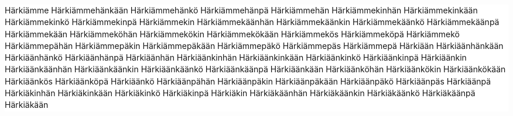 Härkiämme
Härkiämmehänkään
Härkiämmehänkö
Härkiämmehänpä
Härkiämmehän
Härkiämmekinhän
Härkiämmekinkään
Härkiämmekinkö
Härkiämmekinpä
Härkiämmekin
Härkiämmekäänhän
Härkiämmekäänkin
Härkiämmekäänkö
Härkiämmekäänpä
Härkiämmekään
Härkiämmeköhän
Härkiämmekökin
Härkiämmekökään
Härkiämmekös
Härkiämmeköpä
Härkiämmekö
Härkiämmepähän
Härkiämmepäkin
Härkiämmepäkään
Härkiämmepäkö
Härkiämmepäs
Härkiämmepä
Härkiään
Härkiäänhänkään
Härkiäänhänkö
Härkiäänhänpä
Härkiäänhän
Härkiäänkinhän
Härkiäänkinkään
Härkiäänkinkö
Härkiäänkinpä
Härkiäänkin
Härkiäänkäänhän
Härkiäänkäänkin
Härkiäänkäänkö
Härkiäänkäänpä
Härkiäänkään
Härkiäänköhän
Härkiäänkökin
Härkiäänkökään
Härkiäänkös
Härkiäänköpä
Härkiäänkö
Härkiäänpähän
Härkiäänpäkin
Härkiäänpäkään
Härkiäänpäkö
Härkiäänpäs
Härkiäänpä
Härkiäkinhän
Härkiäkinkään
Härkiäkinkö
Härkiäkinpä
Härkiäkin
Härkiäkäänhän
Härkiäkäänkin
Härkiäkäänkö
Härkiäkäänpä
Härkiäkään